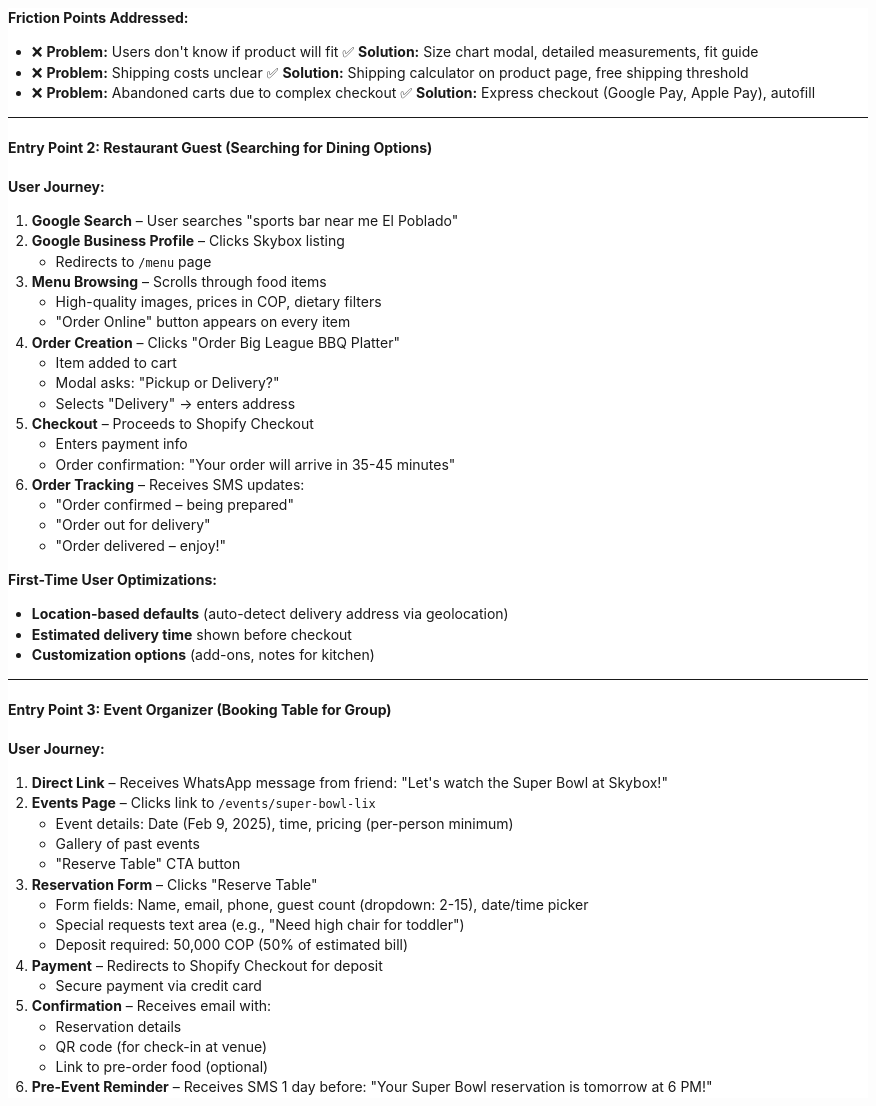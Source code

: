 **Friction Points Addressed:**
- ❌ **Problem:** Users don't know if product will fit
  ✅ **Solution:** Size chart modal, detailed measurements, fit guide
- ❌ **Problem:** Shipping costs unclear
  ✅ **Solution:** Shipping calculator on product page, free shipping threshold
- ❌ **Problem:** Abandoned carts due to complex checkout
  ✅ **Solution:** Express checkout (Google Pay, Apple Pay), autofill

---

#### **Entry Point 2: Restaurant Guest (Searching for Dining Options)**

**User Journey:**
1. **Google Search** – User searches "sports bar near me El Poblado"
2. **Google Business Profile** – Clicks Skybox listing
   - Redirects to `/menu` page
3. **Menu Browsing** – Scrolls through food items
   - High-quality images, prices in COP, dietary filters
   - "Order Online" button appears on every item
4. **Order Creation** – Clicks "Order Big League BBQ Platter"
   - Item added to cart
   - Modal asks: "Pickup or Delivery?"
   - Selects "Delivery" → enters address
5. **Checkout** – Proceeds to Shopify Checkout
   - Enters payment info
   - Order confirmation: "Your order will arrive in 35-45 minutes"
6. **Order Tracking** – Receives SMS updates:
   - "Order confirmed – being prepared"
   - "Order out for delivery"
   - "Order delivered – enjoy!"

**First-Time User Optimizations:**
- **Location-based defaults** (auto-detect delivery address via geolocation)
- **Estimated delivery time** shown before checkout
- **Customization options** (add-ons, notes for kitchen)

---

#### **Entry Point 3: Event Organizer (Booking Table for Group)**

**User Journey:**
1. **Direct Link** – Receives WhatsApp message from friend: "Let's watch the Super Bowl at Skybox!"
2. **Events Page** – Clicks link to `/events/super-bowl-lix`
   - Event details: Date (Feb 9, 2025), time, pricing (per-person minimum)
   - Gallery of past events
   - "Reserve Table" CTA button
3. **Reservation Form** – Clicks "Reserve Table"
   - Form fields: Name, email, phone, guest count (dropdown: 2-15), date/time picker
   - Special requests text area (e.g., "Need high chair for toddler")
   - Deposit required: 50,000 COP (50% of estimated bill)
4. **Payment** – Redirects to Shopify Checkout for deposit
   - Secure payment via credit card
5. **Confirmation** – Receives email with:
   - Reservation details
   - QR code (for check-in at venue)
   - Link to pre-order food (optional)
6. **Pre-Event Reminder** – Receives SMS 1 day before: "Your Super Bowl reservation is tomorrow at 6 PM!"
